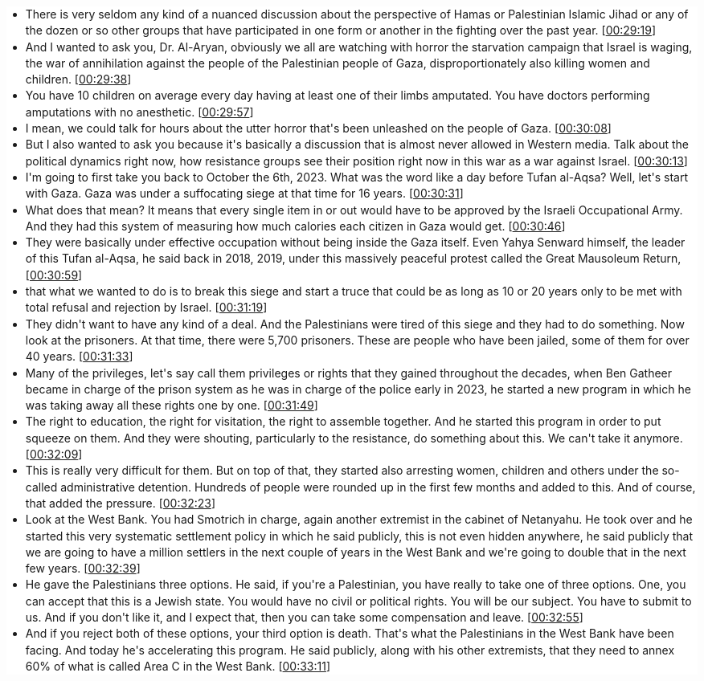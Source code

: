 *  There is very seldom any kind of a nuanced discussion about the perspective of Hamas or Palestinian Islamic Jihad or any of the dozen or so other groups that have participated in one form or another in the fighting over the past year. [[00:29:19](https://www.youtube.com/watch?v=JVbAsU8XAS0&t=1759.0s)]
*  And I wanted to ask you, Dr. Al-Aryan, obviously we all are watching with horror the starvation campaign that Israel is waging, the war of annihilation against the people of the Palestinian people of Gaza, disproportionately also killing women and children. [[00:29:38](https://www.youtube.com/watch?v=JVbAsU8XAS0&t=1778.0s)]
*  You have 10 children on average every day having at least one of their limbs amputated. You have doctors performing amputations with no anesthetic. [[00:29:57](https://www.youtube.com/watch?v=JVbAsU8XAS0&t=1797.0s)]
*  I mean, we could talk for hours about the utter horror that's been unleashed on the people of Gaza. [[00:30:08](https://www.youtube.com/watch?v=JVbAsU8XAS0&t=1808.0s)]
*  But I also wanted to ask you because it's basically a discussion that is almost never allowed in Western media. Talk about the political dynamics right now, how resistance groups see their position right now in this war as a war against Israel. [[00:30:13](https://www.youtube.com/watch?v=JVbAsU8XAS0&t=1813.0s)]
*  I'm going to first take you back to October the 6th, 2023. What was the word like a day before Tufan al-Aqsa? Well, let's start with Gaza. Gaza was under a suffocating siege at that time for 16 years. [[00:30:31](https://www.youtube.com/watch?v=JVbAsU8XAS0&t=1831.0s)]
*  What does that mean? It means that every single item in or out would have to be approved by the Israeli Occupational Army. And they had this system of measuring how much calories each citizen in Gaza would get. [[00:30:46](https://www.youtube.com/watch?v=JVbAsU8XAS0&t=1846.0s)]
*  They were basically under effective occupation without being inside the Gaza itself. Even Yahya Senward himself, the leader of this Tufan al-Aqsa, he said back in 2018, 2019, under this massively peaceful protest called the Great Mausoleum Return, [[00:30:59](https://www.youtube.com/watch?v=JVbAsU8XAS0&t=1859.0s)]
*  that what we wanted to do is to break this siege and start a truce that could be as long as 10 or 20 years only to be met with total refusal and rejection by Israel. [[00:31:19](https://www.youtube.com/watch?v=JVbAsU8XAS0&t=1879.0s)]
*  They didn't want to have any kind of a deal. And the Palestinians were tired of this siege and they had to do something. Now look at the prisoners. At that time, there were 5,700 prisoners. These are people who have been jailed, some of them for over 40 years. [[00:31:33](https://www.youtube.com/watch?v=JVbAsU8XAS0&t=1893.0s)]
*  Many of the privileges, let's say call them privileges or rights that they gained throughout the decades, when Ben Gatheer became in charge of the prison system as he was in charge of the police early in 2023, he started a new program in which he was taking away all these rights one by one. [[00:31:49](https://www.youtube.com/watch?v=JVbAsU8XAS0&t=1909.0s)]
*  The right to education, the right for visitation, the right to assemble together. And he started this program in order to put squeeze on them. And they were shouting, particularly to the resistance, do something about this. We can't take it anymore. [[00:32:09](https://www.youtube.com/watch?v=JVbAsU8XAS0&t=1929.0s)]
*  This is really very difficult for them. But on top of that, they started also arresting women, children and others under the so-called administrative detention. Hundreds of people were rounded up in the first few months and added to this. And of course, that added the pressure. [[00:32:23](https://www.youtube.com/watch?v=JVbAsU8XAS0&t=1943.0s)]
*  Look at the West Bank. You had Smotrich in charge, again another extremist in the cabinet of Netanyahu. He took over and he started this very systematic settlement policy in which he said publicly, this is not even hidden anywhere, he said publicly that we are going to have a million settlers in the next couple of years in the West Bank and we're going to double that in the next few years. [[00:32:39](https://www.youtube.com/watch?v=JVbAsU8XAS0&t=1959.0s)]
*  He gave the Palestinians three options. He said, if you're a Palestinian, you have really to take one of three options. One, you can accept that this is a Jewish state. You would have no civil or political rights. You will be our subject. You have to submit to us. And if you don't like it, and I expect that, then you can take some compensation and leave. [[00:32:55](https://www.youtube.com/watch?v=JVbAsU8XAS0&t=1975.0s)]
*  And if you reject both of these options, your third option is death. That's what the Palestinians in the West Bank have been facing. And today he's accelerating this program. He said publicly, along with his other extremists, that they need to annex 60% of what is called Area C in the West Bank. [[00:33:11](https://www.youtube.com/watch?v=JVbAsU8XAS0&t=1991.0s)]